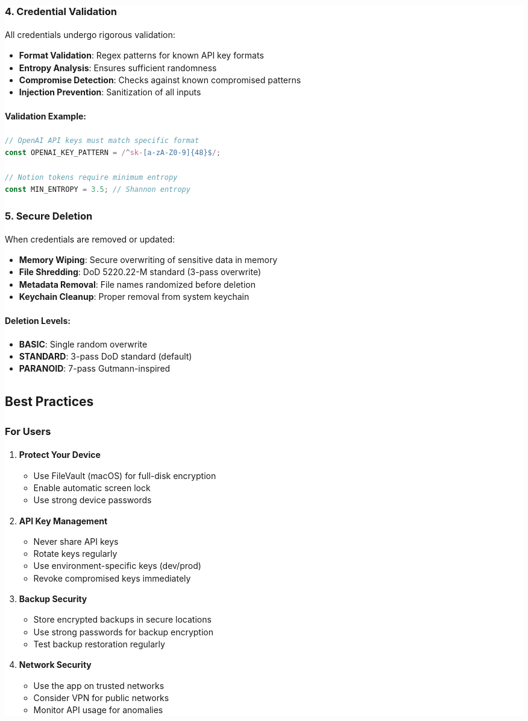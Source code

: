 ### 4. Credential Validation

All credentials undergo rigorous validation:

- **Format Validation**: Regex patterns for known API key formats
- **Entropy Analysis**: Ensures sufficient randomness
- **Compromise Detection**: Checks against known compromised patterns
- **Injection Prevention**: Sanitization of all inputs

#### Validation Example:
```typescript
// OpenAI API keys must match specific format
const OPENAI_KEY_PATTERN = /^sk-[a-zA-Z0-9]{48}$/;

// Notion tokens require minimum entropy
const MIN_ENTROPY = 3.5; // Shannon entropy
```

### 5. Secure Deletion

When credentials are removed or updated:

- **Memory Wiping**: Secure overwriting of sensitive data in memory
- **File Shredding**: DoD 5220.22-M standard (3-pass overwrite)
- **Metadata Removal**: File names randomized before deletion
- **Keychain Cleanup**: Proper removal from system keychain

#### Deletion Levels:
- **BASIC**: Single random overwrite
- **STANDARD**: 3-pass DoD standard (default)
- **PARANOID**: 7-pass Gutmann-inspired

## Best Practices

### For Users

1. **Protect Your Device**
   - Use FileVault (macOS) for full-disk encryption
   - Enable automatic screen lock
   - Use strong device passwords

2. **API Key Management**
   - Never share API keys
   - Rotate keys regularly
   - Use environment-specific keys (dev/prod)
   - Revoke compromised keys immediately

3. **Backup Security**
   - Store encrypted backups in secure locations
   - Use strong passwords for backup encryption
   - Test backup restoration regularly

4. **Network Security**
   - Use the app on trusted networks
   - Consider VPN for public networks
   - Monitor API usage for anomalies
